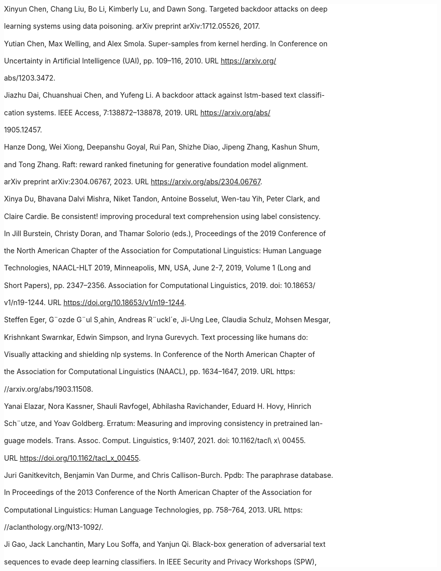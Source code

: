 Xinyun Chen, Chang Liu, Bo Li, Kimberly Lu, and Dawn Song. Targeted backdoor attacks on deep

learning systems using data poisoning. arXiv preprint arXiv:1712.05526, 2017.

Yutian Chen, Max Welling, and Alex Smola. Super-samples from kernel herding. In Conference on

Uncertainty in Artificial Intelligence (UAI), pp. 109–116, 2010. URL https://arxiv.org/

abs/1203.3472.

Jiazhu Dai, Chuanshuai Chen, and Yufeng Li. A backdoor attack against lstm-based text classifi-

cation systems. IEEE Access, 7:138872–138878, 2019. URL https://arxiv.org/abs/

1905.12457.

Hanze Dong, Wei Xiong, Deepanshu Goyal, Rui Pan, Shizhe Diao, Jipeng Zhang, Kashun Shum,

and Tong Zhang. Raft: reward ranked finetuning for generative foundation model alignment.

arXiv preprint arXiv:2304.06767, 2023. URL https://arxiv.org/abs/2304.06767.

Xinya Du, Bhavana Dalvi Mishra, Niket Tandon, Antoine Bosselut, Wen-tau Yih, Peter Clark, and

Claire Cardie. Be consistent! improving procedural text comprehension using label consistency.

In Jill Burstein, Christy Doran, and Thamar Solorio (eds.), Proceedings of the 2019 Conference of

the North American Chapter of the Association for Computational Linguistics: Human Language

Technologies, NAACL-HLT 2019, Minneapolis, MN, USA, June 2-7, 2019, Volume 1 (Long and

Short Papers), pp. 2347–2356. Association for Computational Linguistics, 2019. doi: 10.18653/

v1/n19-1244. URL https://doi.org/10.18653/v1/n19-1244.

Steffen Eger, G¨ozde G¨ul S¸ahin, Andreas R¨uckl´e, Ji-Ung Lee, Claudia Schulz, Mohsen Mesgar,

Krishnkant Swarnkar, Edwin Simpson, and Iryna Gurevych. Text processing like humans do:

Visually attacking and shielding nlp systems. In Conference of the North American Chapter of

the Association for Computational Linguistics (NAACL), pp. 1634–1647, 2019. URL https:

//arxiv.org/abs/1903.11508.

Yanai Elazar, Nora Kassner, Shauli Ravfogel, Abhilasha Ravichander, Eduard H. Hovy, Hinrich

Sch¨utze, and Yoav Goldberg. Erratum: Measuring and improving consistency in pretrained lan-

guage models. Trans. Assoc. Comput. Linguistics, 9:1407, 2021. doi: 10.1162/tacl\ x\ 00455.

URL https://doi.org/10.1162/tacl_x_00455.

Juri Ganitkevitch, Benjamin Van Durme, and Chris Callison-Burch. Ppdb: The paraphrase database.

In Proceedings of the 2013 Conference of the North American Chapter of the Association for

Computational Linguistics: Human Language Technologies, pp. 758–764, 2013. URL https:

//aclanthology.org/N13-1092/.

Ji Gao, Jack Lanchantin, Mary Lou Soffa, and Yanjun Qi. Black-box generation of adversarial text

sequences to evade deep learning classifiers. In IEEE Security and Privacy Workshops (SPW),
